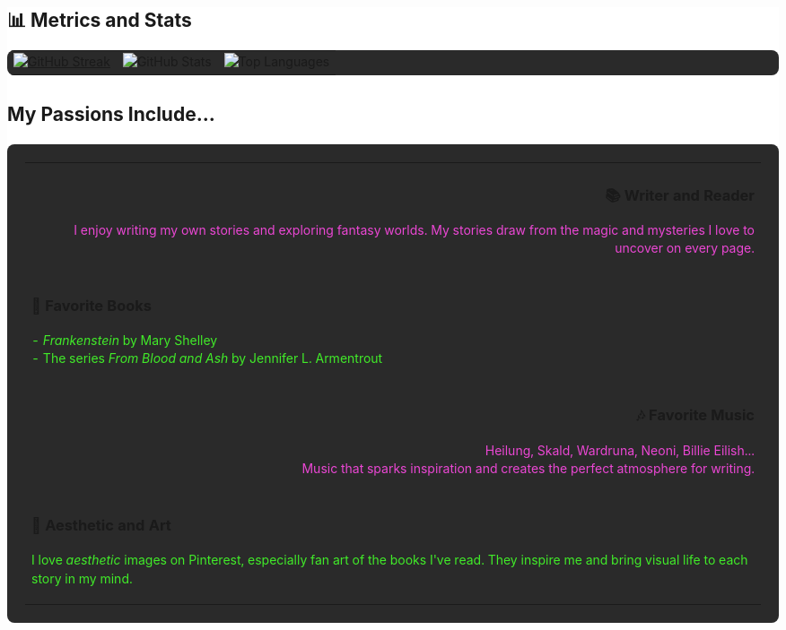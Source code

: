 ## 📊 Metrics and Stats

<div align="center" vertical-align="center">
  <table width="100%" border="0" cellspacing="10" cellpadding="0" style="background-color: #2A2A2A; border-radius: 8px;">
    <tr>
      <td align="center" valign="top">
        <a href="https://git.io/streak-stats">
          <img src="https://streak-stats.demolab.com?user=anatermay&theme=aura&hide_border=true&background=2A2A2A&border=EB47D4&stroke=6000EC&ring=41EB29&fire=EB47D4&currStreakNum=FFFFFF&sideNums=FFFFFF&currStreakLabel=FFFFFF&sideLabels=FFFFFF&dates=EB47D4&excludeDaysLabel=EB47D4" width="320" alt="GitHub Streak" />
        </a>
      </td>
      <td align="center" valign="top">
        <img src="https://github-readme-stats.vercel.app/api?username=anatermay&show_icons=true&theme=aura&hide_border=true&bg_color=2A2A2A&title_color=EB47D4&text_color=FFFFFF&icon_color=41EB29" width="320" alt="GitHub Stats" />
      </td>
      <td align="center" valign="top">
        <img src="https://github-readme-stats.vercel.app/api/top-langs/?username=anatermay&layout=compact&theme=aura&hide_border=true&bg_color=2A2A2A&title_color=EB47D4&text_color=FFFFFF&icon_color=41EB29" width="320" alt="Top Languages" />
      </td>
    </tr>
  </table>
</div>

## My Passions Include...

<div align="center">
  <table style="border: none; margin: 0 auto; background-color: #2A2A2A; border-radius: 8px; padding: 20px;">
    <tr>
      <td align="right" width="100%">
        <h3>📚 Writer and Reader</h3>
        <p align="right" style="color: #EB47D4;">I enjoy writing my own stories and exploring fantasy worlds. My stories draw from the magic and mysteries I love to uncover on every page.</p>
      </td>
    </tr>
    <tr>
      <td align="left" width="100%">
        <h3>🖤 Favorite Books</h3>
        <p align="left" style="color: #41EB29;">
          - <em>Frankenstein</em> by Mary Shelley<br>
          - The series <em>From Blood and Ash</em> by Jennifer L. Armentrout
        </p>
      </td>
    </tr>
    <tr>
      <td align="right" width="100%">
        <h3>🎶 Favorite Music</h3>
        <p align="right" style="color: #EB47D4;">
          Heilung, Skald, Wardruna, Neoni, Billie Eilish...<br>
          Music that sparks inspiration and creates the perfect atmosphere for writing.
        </p>
      </td>
    </tr>
    <tr>
      <td align="left" width="100%">
        <h3>🎨 Aesthetic and Art</h3>
        <p align="left" style="color: #41EB29;">
          I love <em>aesthetic</em> images on Pinterest, especially fan art of the books I've read. They inspire me and bring visual life to each story in my mind.
        </p>
      </td>
    </tr>
  </table>